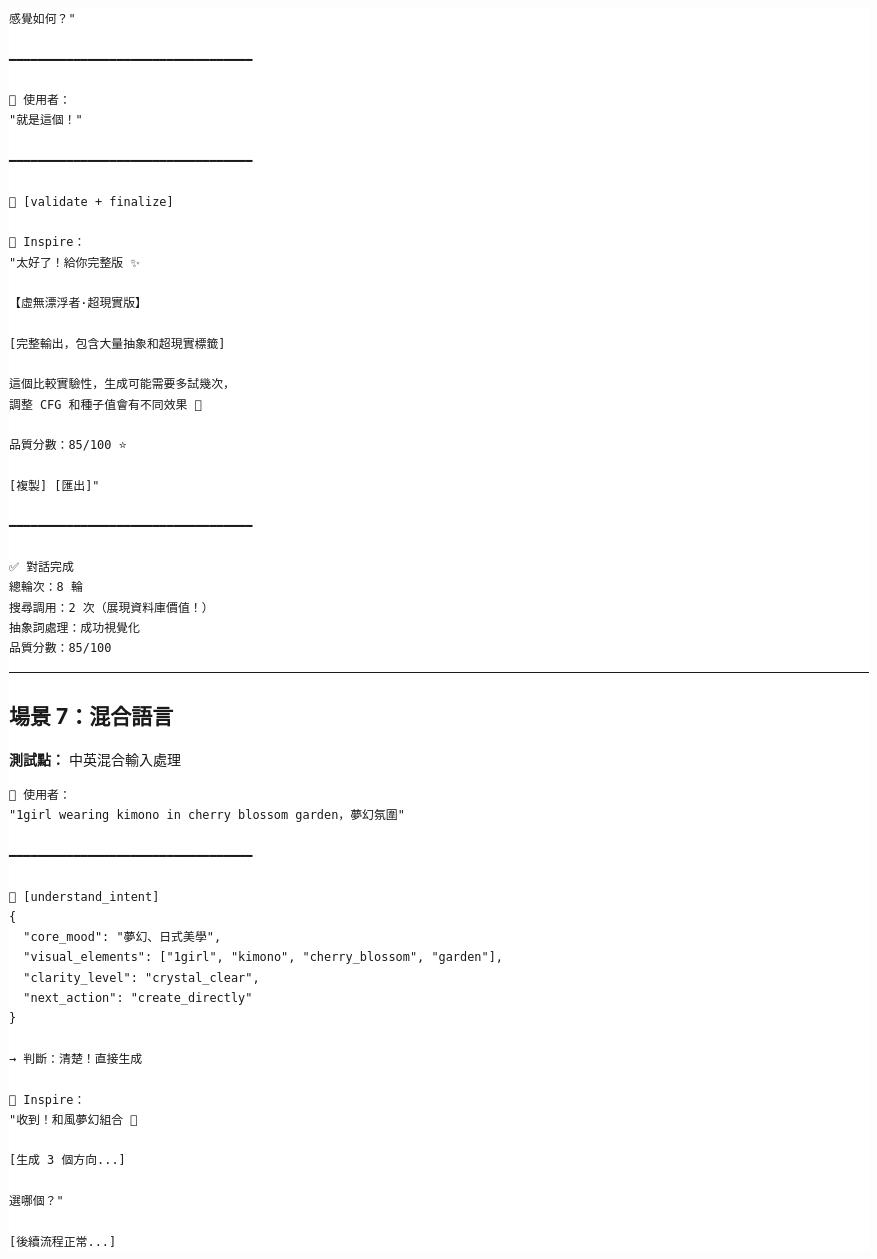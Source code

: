 ```
感覺如何？"

━━━━━━━━━━━━━━━━━━━━━━━━━━━━━━━━━━

👤 使用者：
"就是這個！"

━━━━━━━━━━━━━━━━━━━━━━━━━━━━━━━━━━

🤖 [validate + finalize]

🤖 Inspire：
"太好了！給你完整版 ✨

【虛無漂浮者·超現實版】

[完整輸出，包含大量抽象和超現實標籤]

這個比較實驗性，生成可能需要多試幾次，
調整 CFG 和種子值會有不同效果 🎨

品質分數：85/100 ⭐

[複製] [匯出]"

━━━━━━━━━━━━━━━━━━━━━━━━━━━━━━━━━━

✅ 對話完成
總輪次：8 輪
搜尋調用：2 次（展現資料庫價值！）
抽象詞處理：成功視覺化
品質分數：85/100
```

---

## 場景 7：混合語言

**測試點：** 中英混合輸入處理

```
👤 使用者：
"1girl wearing kimono in cherry blossom garden，夢幻氛圍"

━━━━━━━━━━━━━━━━━━━━━━━━━━━━━━━━━━

🤖 [understand_intent]
{
  "core_mood": "夢幻、日式美學",
  "visual_elements": ["1girl", "kimono", "cherry_blossom", "garden"],
  "clarity_level": "crystal_clear",
  "next_action": "create_directly"
}

→ 判斷：清楚！直接生成

🤖 Inspire：
"收到！和風夢幻組合 🌸

[生成 3 個方向...]

選哪個？"

[後續流程正常...]
```